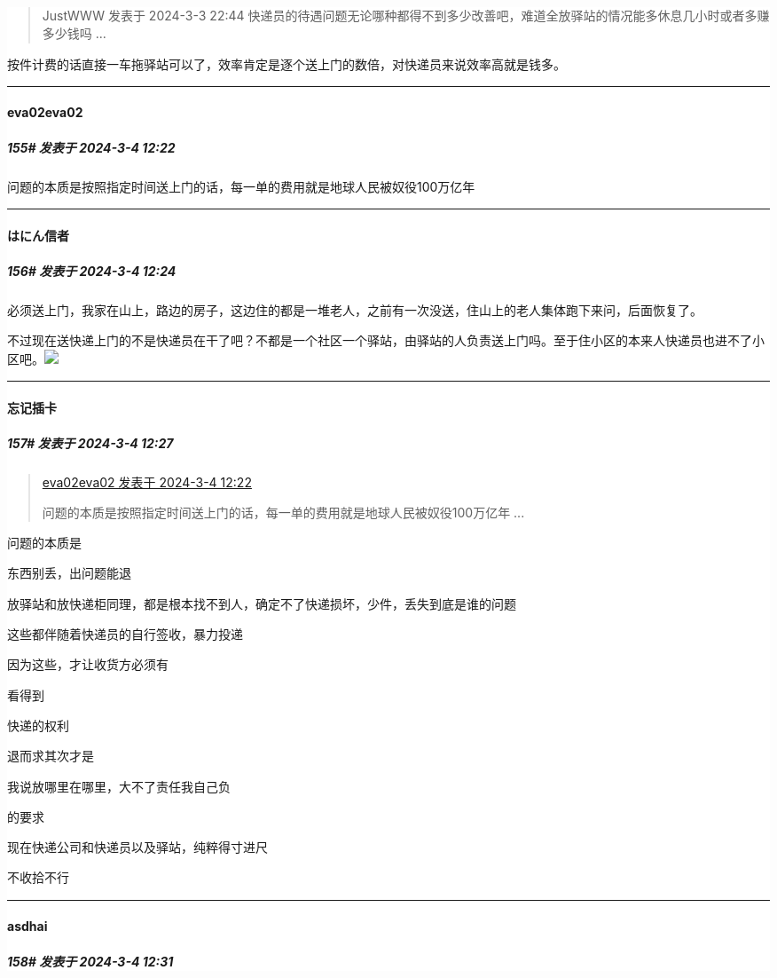 <blockquote>JustWWW 发表于 2024-3-3 22:44
快递员的待遇问题无论哪种都得不到多少改善吧，难道全放驿站的情况能多休息几小时或者多赚多少钱吗 ...</blockquote>
按件计费的话直接一车拖驿站可以了，效率肯定是逐个送上门的数倍，对快递员来说效率高就是钱多。


*****

####  eva02eva02  
##### 155#       发表于 2024-3-4 12:22

问题的本质是按照指定时间送上门的话，每一单的费用就是地球人民被奴役100万亿年

*****

####  はにん信者  
##### 156#       发表于 2024-3-4 12:24

必须送上门，我家在山上，路边的房子，这边住的都是一堆老人，之前有一次没送，住山上的老人集体跑下来问，后面恢复了。

不过现在送快递上门的不是快递员在干了吧？不都是一个社区一个驿站，由驿站的人负责送上门吗。至于住小区的本来人快递员也进不了小区吧。<img src="https://static.saraba1st.com/image/smiley/face2017/013.png" referrerpolicy="no-referrer">


*****

####  忘记插卡  
##### 157#       发表于 2024-3-4 12:27

<blockquote><a href="httphttps://bbs.saraba1st.com/2b/forum.php?mod=redirect&amp;goto=findpost&amp;pid=64140652&amp;ptid=2173970" target="_blank">eva02eva02 发表于 2024-3-4 12:22</a>

问题的本质是按照指定时间送上门的话，每一单的费用就是地球人民被奴役100万亿年 ...</blockquote>
问题的本质是

东西别丢，出问题能退

放驿站和放快递柜同理，都是根本找不到人，确定不了快递损坏，少件，丢失到底是谁的问题

这些都伴随着快递员的自行签收，暴力投递

因为这些，才让收货方必须有

看得到

快递的权利

退而求其次才是

我说放哪里在哪里，大不了责任我自己负

的要求

现在快递公司和快递员以及驿站，纯粹得寸进尺

不收拾不行


*****

####  asdhai  
##### 158#       发表于 2024-3-4 12:31
